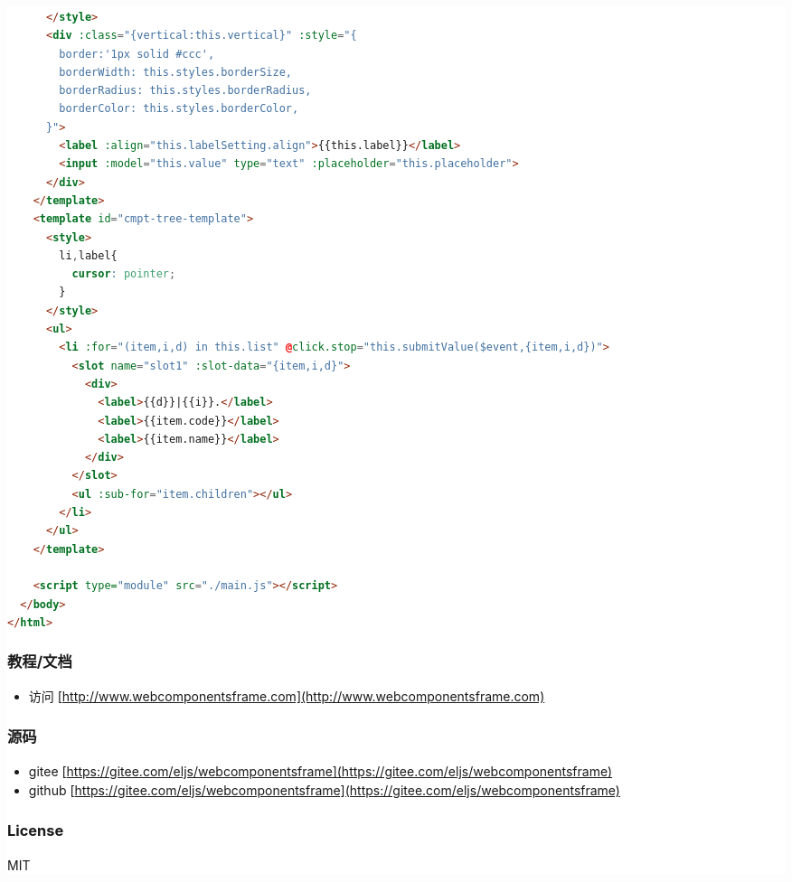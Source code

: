 ```html
      </style>
      <div :class="{vertical:this.vertical}" :style="{
        border:'1px solid #ccc',
        borderWidth: this.styles.borderSize,
        borderRadius: this.styles.borderRadius,
        borderColor: this.styles.borderColor,
      }">
        <label :align="this.labelSetting.align">{{this.label}}</label>
        <input :model="this.value" type="text" :placeholder="this.placeholder">
      </div>
    </template>
    <template id="cmpt-tree-template">
      <style>
        li,label{
          cursor: pointer;
        }
      </style>
      <ul>
        <li :for="(item,i,d) in this.list" @click.stop="this.submitValue($event,{item,i,d})">
          <slot name="slot1" :slot-data="{item,i,d}">
            <div>
              <label>{{d}}|{{i}}.</label>
              <label>{{item.code}}</label>
              <label>{{item.name}}</label>
            </div>
          </slot>
          <ul :sub-for="item.children"></ul>
        </li>
      </ul>
    </template>

    <script type="module" src="./main.js"></script>
  </body>
</html>

```
### 教程/文档
- 访问 [http://www.webcomponentsframe.com](http://www.webcomponentsframe.com)

### 源码
-  gitee [https://gitee.com/eljs/webcomponentsframe](https://gitee.com/eljs/webcomponentsframe)
-  github [https://gitee.com/eljs/webcomponentsframe](https://gitee.com/eljs/webcomponentsframe)

### License
MIT
